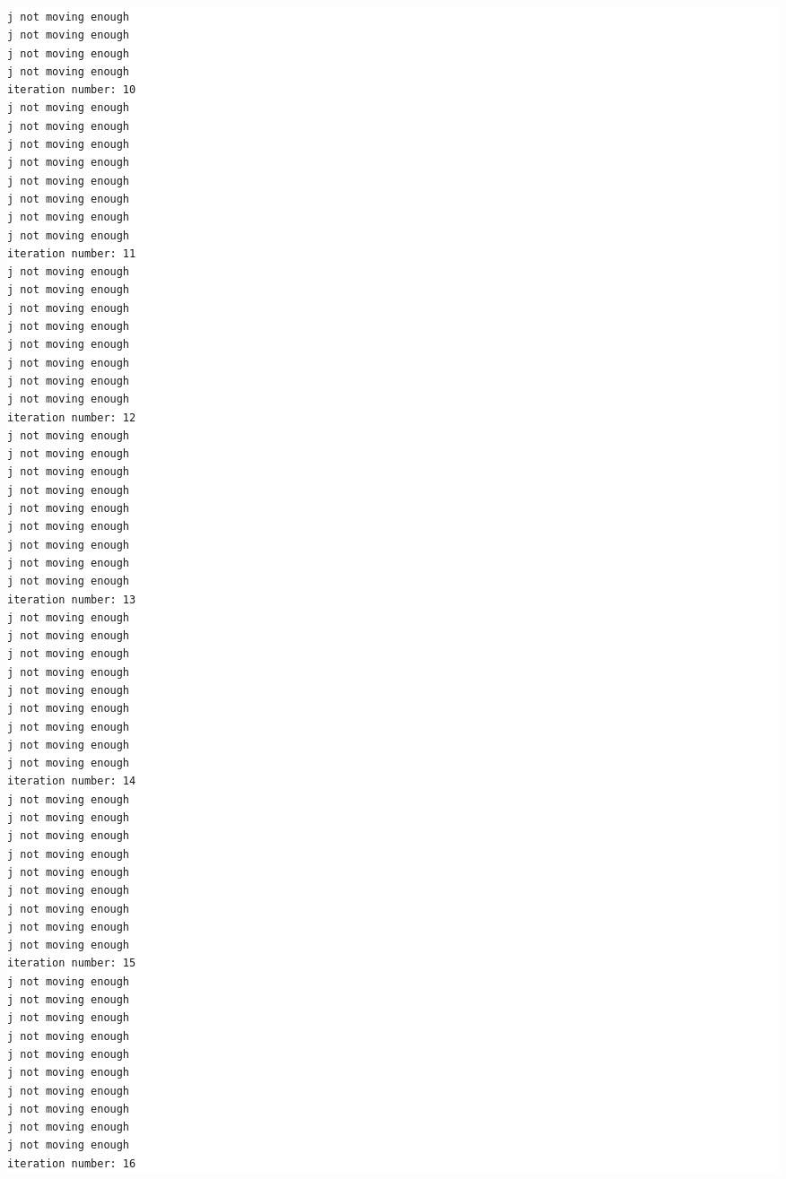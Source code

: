     j not moving enough
    j not moving enough
    j not moving enough
    j not moving enough
    iteration number: 10
    j not moving enough
    j not moving enough
    j not moving enough
    j not moving enough
    j not moving enough
    j not moving enough
    j not moving enough
    j not moving enough
    iteration number: 11
    j not moving enough
    j not moving enough
    j not moving enough
    j not moving enough
    j not moving enough
    j not moving enough
    j not moving enough
    j not moving enough
    iteration number: 12
    j not moving enough
    j not moving enough
    j not moving enough
    j not moving enough
    j not moving enough
    j not moving enough
    j not moving enough
    j not moving enough
    j not moving enough
    iteration number: 13
    j not moving enough
    j not moving enough
    j not moving enough
    j not moving enough
    j not moving enough
    j not moving enough
    j not moving enough
    j not moving enough
    j not moving enough
    iteration number: 14
    j not moving enough
    j not moving enough
    j not moving enough
    j not moving enough
    j not moving enough
    j not moving enough
    j not moving enough
    j not moving enough
    j not moving enough
    iteration number: 15
    j not moving enough
    j not moving enough
    j not moving enough
    j not moving enough
    j not moving enough
    j not moving enough
    j not moving enough
    j not moving enough
    j not moving enough
    j not moving enough
    iteration number: 16